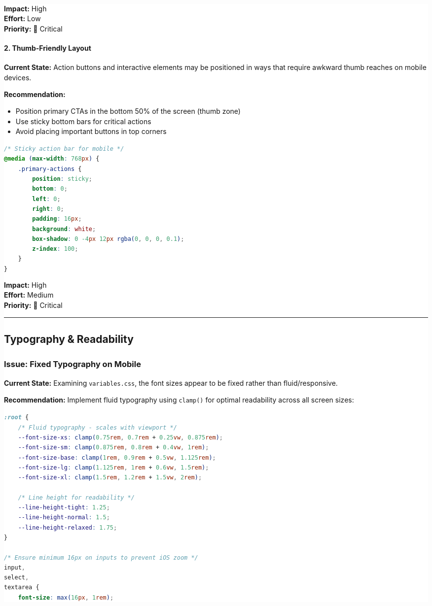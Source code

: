 **Impact:** High  
**Effort:** Low  
**Priority:** 🔴 Critical

#### 2. Thumb-Friendly Layout
**Current State:**
Action buttons and interactive elements may be positioned in ways that require awkward thumb reaches on mobile devices.

**Recommendation:**
- Position primary CTAs in the bottom 50% of the screen (thumb zone)
- Use sticky bottom bars for critical actions
- Avoid placing important buttons in top corners

```css
/* Sticky action bar for mobile */
@media (max-width: 768px) {
    .primary-actions {
        position: sticky;
        bottom: 0;
        left: 0;
        right: 0;
        padding: 16px;
        background: white;
        box-shadow: 0 -4px 12px rgba(0, 0, 0, 0.1);
        z-index: 100;
    }
}
```

**Impact:** High  
**Effort:** Medium  
**Priority:** 🔴 Critical

---

## Typography & Readability

### Issue: Fixed Typography on Mobile

**Current State:**
Examining `variables.css`, the font sizes appear to be fixed rather than fluid/responsive.

**Recommendation:**
Implement fluid typography using `clamp()` for optimal readability across all screen sizes:

```css
:root {
    /* Fluid typography - scales with viewport */
    --font-size-xs: clamp(0.75rem, 0.7rem + 0.25vw, 0.875rem);
    --font-size-sm: clamp(0.875rem, 0.8rem + 0.4vw, 1rem);
    --font-size-base: clamp(1rem, 0.9rem + 0.5vw, 1.125rem);
    --font-size-lg: clamp(1.125rem, 1rem + 0.6vw, 1.5rem);
    --font-size-xl: clamp(1.5rem, 1.2rem + 1.5vw, 2rem);
    
    /* Line height for readability */
    --line-height-tight: 1.25;
    --line-height-normal: 1.5;
    --line-height-relaxed: 1.75;
}

/* Ensure minimum 16px on inputs to prevent iOS zoom */
input,
select,
textarea {
    font-size: max(16px, 1rem);
```